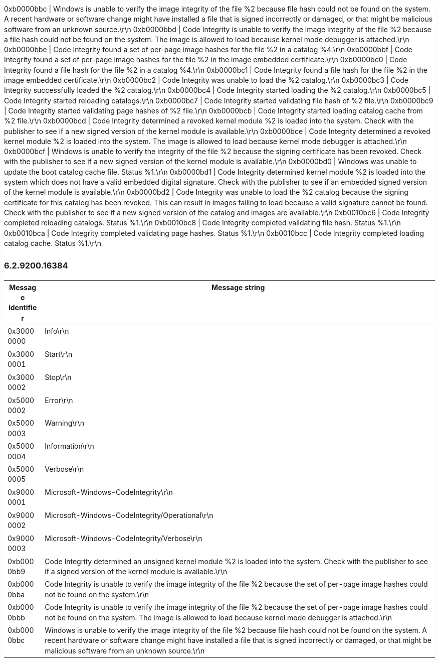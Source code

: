 0xb0000bbc | Windows is unable to verify the image integrity of the file %2 because file hash could not be found on the system. A recent hardware or software change might have installed a file that is signed incorrectly or damaged, or that might be malicious software from an unknown source.\r\n
0xb0000bbd | Code Integrity is unable to verify the image integrity of the file %2 because a file hash could not be found on the system. The image is allowed to load because kernel mode debugger is attached.\r\n
0xb0000bbe | Code Integrity found a set of per-page image hashes for the file %2 in a catalog %4.\r\n
0xb0000bbf | Code Integrity found a set of per-page image hashes for the file %2 in the image embedded certificate.\r\n
0xb0000bc0 | Code Integrity found a file hash for the file %2 in a catalog %4.\r\n
0xb0000bc1 | Code Integrity found a file hash for the file %2 in the image embedded certificate.\r\n
0xb0000bc2 | Code Integrity was unable to load the %2 catalog.\r\n
0xb0000bc3 | Code Integrity successfully loaded the %2 catalog.\r\n
0xb0000bc4 | Code Integrity started loading the %2 catalog.\r\n
0xb0000bc5 | Code Integrity started reloading catalogs.\r\n
0xb0000bc7 | Code Integrity started validating file hash of %2 file.\r\n
0xb0000bc9 | Code Integrity started validating page hashes of %2 file.\r\n
0xb0000bcb | Code Integrity started loading catalog cache from %2 file.\r\n
0xb0000bcd | Code Integrity determined a revoked kernel module %2 is loaded into the system.  Check with the publisher to see if a new signed version of the kernel module is available.\r\n
0xb0000bce | Code Integrity determined a revoked kernel module %2 is loaded into the system. The image is allowed to load because kernel mode debugger is attached.\r\n
0xb0000bcf | Windows is unable to verify the integrity of the file %2 because the signing certificate has been revoked.  Check with the publisher to see if a new signed version of the kernel module is available.\r\n
0xb0000bd0 | Windows was unable to update the boot catalog cache file.  Status %1.\r\n
0xb0000bd1 | Code Integrity determined kernel module %2 is loaded into the system which does not have a valid embedded digital signature. Check with the publisher to see if an embedded signed version of the kernel module is available.\r\n
0xb0000bd2 | Code Integrity was unable to load the %2 catalog because the signing certificate for this catalog has been revoked.  This can result in images failing to load because a valid signature cannot be found.  Check with the publisher to see if a new signed version of the catalog and images are available.\r\n
0xb0010bc6 | Code Integrity completed reloading catalogs. Status %1.\r\n
0xb0010bc8 | Code Integrity completed validating file hash. Status %1.\r\n
0xb0010bca | Code Integrity completed validating page hashes. Status %1.\r\n
0xb0010bcc | Code Integrity completed loading catalog cache. Status %1.\r\n

### 6.2.9200.16384

Message identifier | Message string
--- | ---
0x30000000 | Info\r\n
0x30000001 | Start\r\n
0x30000002 | Stop\r\n
0x50000002 | Error\r\n
0x50000003 | Warning\r\n
0x50000004 | Information\r\n
0x50000005 | Verbose\r\n
0x90000001 | Microsoft-Windows-CodeIntegrity\r\n
0x90000002 | Microsoft-Windows-CodeIntegrity/Operational\r\n
0x90000003 | Microsoft-Windows-CodeIntegrity/Verbose\r\n
0xb0000bb9 | Code Integrity determined an unsigned kernel module %2 is loaded into the system. Check with the publisher to see if a signed version of the kernel module is available.\r\n
0xb0000bba | Code Integrity is unable to verify the image integrity of the file %2 because the set of per-page image hashes could not be found on the system.\r\n
0xb0000bbb | Code Integrity is unable to verify the image integrity of the file %2 because the set of per-page image hashes could not be found on the system. The image is allowed to load because kernel mode debugger is attached.\r\n
0xb0000bbc | Windows is unable to verify the image integrity of the file %2 because file hash could not be found on the system. A recent hardware or software change might have installed a file that is signed incorrectly or damaged, or that might be malicious software from an unknown source.\r\n
